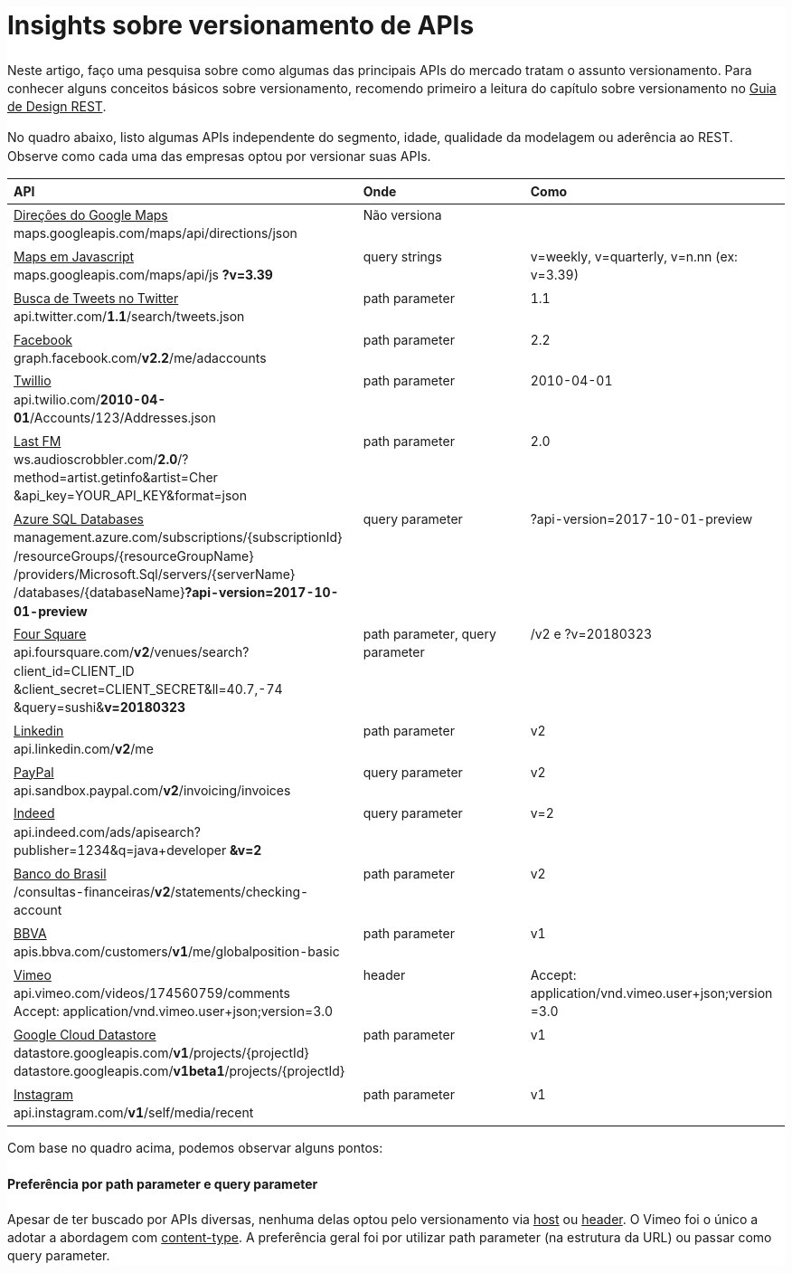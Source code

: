 [//]: # (data-criacao:2020-04-08)
[//]: # (resumo:Levantamento como as APIs de mercado versionam e reflexão sobre a melhor forma de fazer isso.)
[//]: # (hashtags:rest)
[//]: # (#imagem:header-rest-preto.jpg)
# Insights sobre versionamento de APIs

Neste artigo, faço uma pesquisa sobre como algumas das principais APIs do mercado tratam o assunto versionamento. Para conhecer alguns conceitos básicos sobre versionamento, recomendo primeiro a leitura do capítulo sobre versionamento no [Guia de Design REST](https://cleitonferreira.github.io//artigos/2019/07/11/guia-de-design-rest.htm).

No quadro abaixo, listo algumas APIs independente do segmento, idade, qualidade da modelagem ou aderência ao REST. Observe como cada uma das empresas optou por versionar suas APIs.

| API | Onde | Como
| :-- | :-- | :--
| [Direções do Google Maps](developers.google.com/maps/documentation/directions)<br>maps.googleapis.com/maps/api/directions/json | Não versiona | 
| [Maps em Javascript](developers.google.com/maps/documentation/javascript)<br>maps.googleapis.com/maps/api/js **?v=3.39** | query strings | v=weekly, v=quarterly, v=n.nn (ex: v=3.39)
| [Busca de Tweets no Twitter](developer.twitter.com/en/docs/tweets/search/api-reference/get-search-tweets)<br>api.twitter.com/**1.1**/search/tweets.json | path parameter | 1.1
| [Facebook](developers.facebook.com/docs/marketing-api/versions)<br>graph.facebook.com/**v2.2**/me/adaccounts | path parameter | 2.2
| [Twillio](www.twilio.com/docs/usage/api/address)<br>api.twilio.com/**2010-04-01**/Accounts/123/Addresses.json | path parameter | 2010-04-01
| [Last FM](www.last.fm/api/)<br>ws.audioscrobbler.com/**2.0**/?method=artist.getinfo&artist=Cher<br>&api_key=YOUR_API_KEY&format=json | path parameter | 2.0
| [Azure SQL Databases](docs.microsoft.com/en-us/rest/api/sql/databases/get)<br> management.azure.com/subscriptions/{subscriptionId}<br>/resourceGroups/{resourceGroupName}<br>/providers/Microsoft.Sql/servers/{serverName}<br>/databases/{databaseName}**?api-version=2017-10-01-preview** | query parameter | ?api-version=2017-10-01-preview
| [Four Square](developer.foursquare.com/docs/places-api/versioning)<br>api.foursquare.com/**v2**/venues/search?client_id=CLIENT_ID<br>&client_secret=CLIENT_SECRET&ll=40.7,-74<br>&query=sushi&**v=20180323** | path parameter, query parameter | /v2 e ?v=20180323
| [Linkedin](www.linkedin.com/developers)<br>api.linkedin.com/**v2**/me | path parameter | v2
| [PayPal](developer.paypal.com/docs/api/invoicing/v2/)<br>api.sandbox.paypal.com/**v2**/invoicing/invoices | query parameter | v2
| [Indeed](opensource.indeedeng.io/api-documentation)<br>api.indeed.com/ads/apisearch?publisher=1234&q=java+developer **&v=2** | query parameter | v=2
| [Banco do Brasil](developers.bb.com.br/docs)<br>/consultas-financeiras/**v2**/statements/checking-account | path parameter | v2
| [BBVA](www.bbvaapimarket.com/documentation/bbva/customers)<br>apis.bbva.com/customers/**v1**/me/globalposition-basic | path parameter | v1
| [Vimeo](developer.vimeo.com/api/common-formats)<br>api.vimeo.com/videos/174560759/comments<br>Accept: application/vnd.vimeo.user+json;version=3.0 | header | Accept: application/vnd.vimeo.user+json;version=3.0
| [Google Cloud Datastore](cloud.google.com/datastore/docs/reference/admin/rest)<br>datastore.googleapis.com/**v1**/projects/{projectId}<br>datastore.googleapis.com/**v1beta1**/projects/{projectId} | path parameter | v1
| [Instagram](https://www.instagram.com/developer/endpoints/)<br>api.instagram.com/**v1**/self/media/recent | path parameter | v1

Com base no quadro acima, podemos observar alguns pontos:

#### **Preferência por path parameter e query parameter**

Apesar de ter buscado por APIs diversas, nenhuma delas optou pelo versionamento via [host](https://github.com/cleitonferreira/blog/blob/master/design-rest-api/guia.md#versionamento-pelo-host) ou [header](https://github.com/cleitonferreira/blog/blob/master/design-rest-api/guia.md#versionamento-por-header-customizado). O Vimeo foi o único a adotar a abordagem com [content-type](https://github.com/cleitonferreira/blog/blob/master/design-rest-api/guia.md#versionamento-pelo-content-type-com-o-header-accept). A preferência geral foi por utilizar path parameter (na estrutura da URL) ou passar como query parameter.
